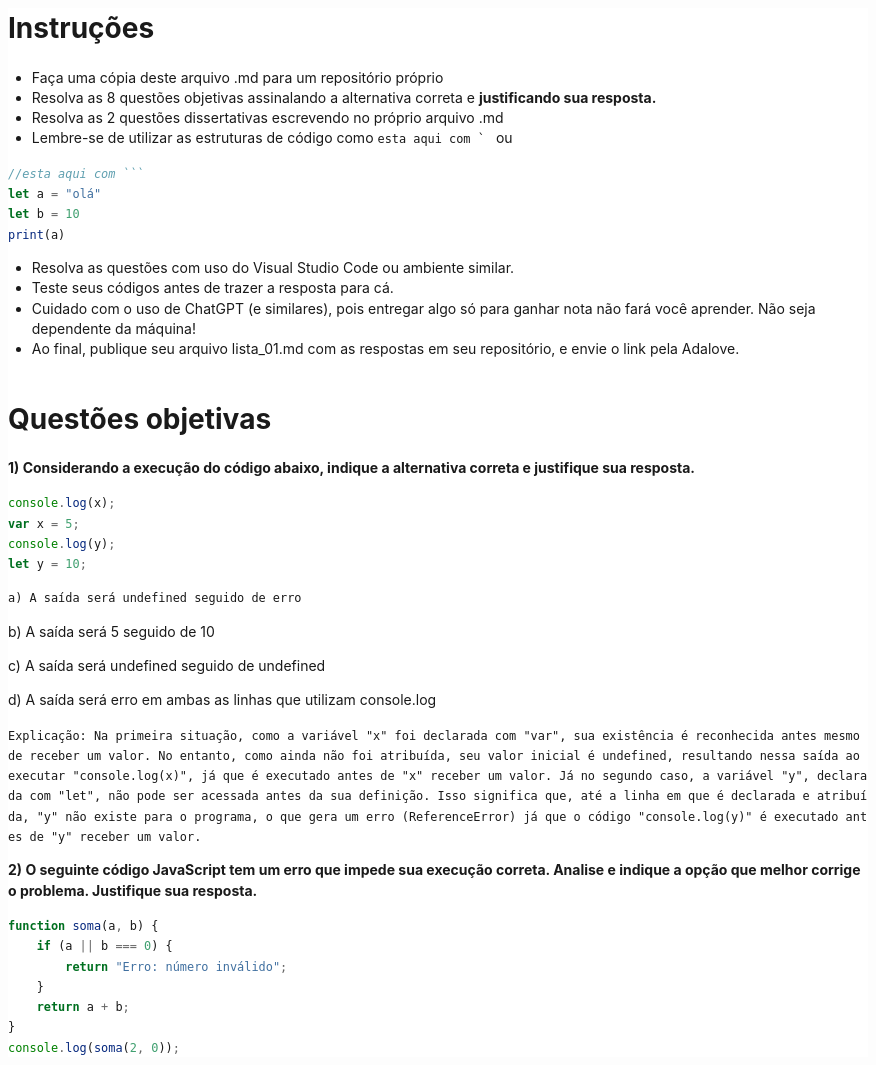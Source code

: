 # Instruções
- Faça uma cópia deste arquivo .md para um repositório próprio
- Resolva as 8 questões objetivas assinalando a alternativa correta e **justificando sua resposta.**
- Resolva as 2 questões dissertativas escrevendo no próprio arquivo .md
- Lembre-se de utilizar as estruturas de código como ``esta aqui com ` `` ou
```javascript
//esta aqui com ```
let a = "olá"
let b = 10
print(a)
```
- Resolva as questões com uso do Visual Studio Code ou ambiente similar.
- Teste seus códigos antes de trazer a resposta para cá.
- Cuidado com o uso de ChatGPT (e similares), pois entregar algo só para ganhar nota não fará você aprender. Não seja dependente da máquina!
- Ao final, publique seu arquivo lista_01.md com as respostas em seu repositório, e envie o link pela Adalove. 

# Questões objetivas
**1) Considerando a execução do código abaixo, indique a alternativa correta e justifique sua resposta.**
```javascript
console.log(x);
var x = 5;
console.log(y);
let y = 10;
```
`a) A saída será undefined seguido de erro`

b) A saída será 5 seguido de 10

c) A saída será undefined seguido de undefined

d) A saída será erro em ambas as linhas que utilizam console.log

`Explicação: Na primeira situação, como a variável "x" foi declarada com "var", sua existência é reconhecida antes mesmo de receber um valor. No entanto, como ainda não foi atribuída, seu valor inicial é undefined, resultando nessa saída ao executar "console.log(x)", já que é executado antes de "x" receber um valor. Já no segundo caso, a variável "y", declarada com "let", não pode ser acessada antes da sua definição. Isso significa que, até a linha em que é declarada e atribuída, "y" não existe para o programa, o que gera um erro (ReferenceError) já que o código "console.log(y)" é executado antes de "y" receber um valor.`


**2) O seguinte código JavaScript tem um erro que impede sua execução correta. Analise e indique a opção que melhor corrige o problema. Justifique sua resposta.**

```javascript
function soma(a, b) {
    if (a || b === 0) {
        return "Erro: número inválido";
    }
    return a + b;
}
console.log(soma(2, 0));
```
